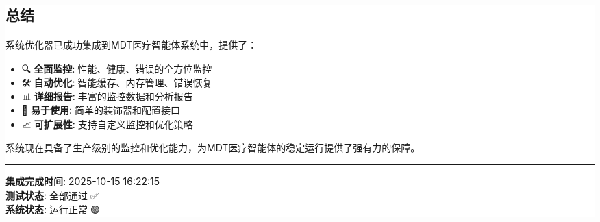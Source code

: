 ## 总结

系统优化器已成功集成到MDT医疗智能体系统中，提供了：

- 🔍 **全面监控**: 性能、健康、错误的全方位监控
- 🛠️ **自动优化**: 智能缓存、内存管理、错误恢复
- 📊 **详细报告**: 丰富的监控数据和分析报告
- 🔧 **易于使用**: 简单的装饰器和配置接口
- 📈 **可扩展性**: 支持自定义监控和优化策略

系统现在具备了生产级别的监控和优化能力，为MDT医疗智能体的稳定运行提供了强有力的保障。

---

**集成完成时间**: 2025-10-15 16:22:15  
**测试状态**: 全部通过 ✅  
**系统状态**: 运行正常 🟢